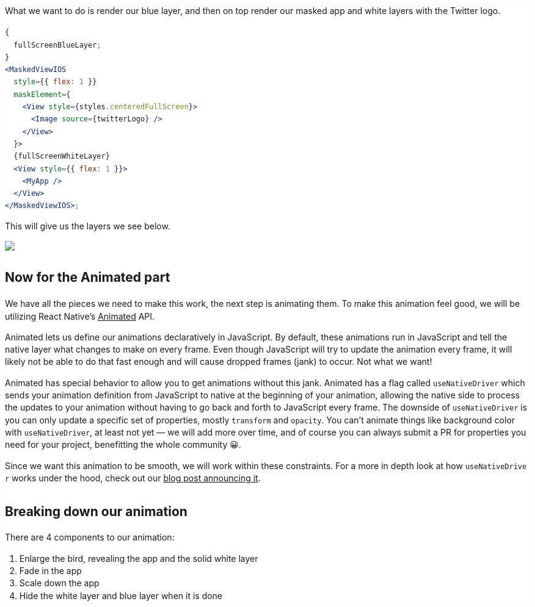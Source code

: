 What we want to do is render our blue layer, and then on top render our masked app and white layers with the Twitter logo.

```jsx
{
  fullScreenBlueLayer;
}
<MaskedViewIOS
  style={{ flex: 1 }}
  maskElement={
    <View style={styles.centeredFullScreen}>
      <Image source={twitterLogo} />
    </View>
  }>
  {fullScreenWhiteLayer}
  <View style={{ flex: 1 }}>
    <MyApp />
  </View>
</MaskedViewIOS>;
```

This will give us the layers we see below.

<img src="./assets/loading-screen-04.png" style="margin-left: auto; margin-right: auto; display: block" />

## Now for the Animated part

We have all the pieces we need to make this work, the next step is animating them. To make this animation feel good, we will be utilizing React Native’s [Animated](/docs/animated.html) API.

Animated lets us define our animations declaratively in JavaScript. By default, these animations run in JavaScript and tell the native layer what changes to make on every frame. Even though JavaScript will try to update the animation every frame, it will likely not be able to do that fast enough and will cause dropped frames (jank) to occur. Not what we want!

Animated has special behavior to allow you to get animations without this jank. Animated has a flag called `useNativeDriver` which sends your animation definition from JavaScript to native at the beginning of your animation, allowing the native side to process the updates to your animation without having to go back and forth to JavaScript every frame. The downside of `useNativeDriver` is you can only update a specific set of properties, mostly `transform` and `opacity`. You can’t animate things like background color with `useNativeDriver`, at least not yet — we will add more over time, and of course you can always submit a PR for properties you need for your project, benefitting the whole community 😀.

Since we want this animation to be smooth, we will work within these constraints. For a more in depth look at how `useNativeDriver` works under the hood, check out our [blog post announcing it](/blog/2017/02/14/using-native-driver-for-animated.html).

## Breaking down our animation

There are 4 components to our animation:

1. Enlarge the bird, revealing the app and the solid white layer
1. Fade in the app
1. Scale down the app
1. Hide the white layer and blue layer when it is done
